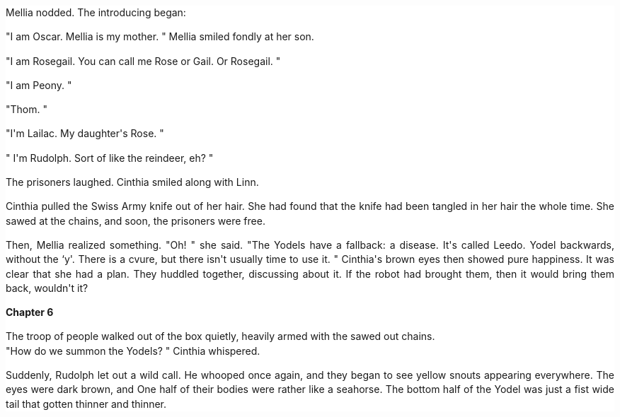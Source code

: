 <p style="text-align: justify">
  Mellia nodded. The introducing began:
</p>

<p style="text-align: justify">
     "I am Oscar. Mellia is my mother. " Mellia smiled fondly at her son.
</p>

<p style="text-align: justify">
     "I am Rosegail. You can call me Rose or Gail. Or Rosegail. "
</p>

<p style="text-align: justify">
     "I am Peony. "
</p>

<p style="text-align: justify">
     "Thom. "
</p>

<p style="text-align: justify">
   "I'm Lailac. My daughter's Rose. "
</p>

<p style="text-align: justify">
   " I'm Rudolph. Sort of like the reindeer, eh? "
</p>

<p style="text-align: justify">
  The prisoners laughed. Cinthia smiled along with Linn.
</p>

<p style="text-align: justify">
  Cinthia pulled the Swiss Army knife out of her hair. She had found that the knife had been tangled in her hair the whole time. She sawed at the chains, and soon, the prisoners were free.
</p>

<p style="text-align: justify">
  Then, Mellia realized something.  "Oh! " she said.  "The Yodels have a fallback: a disease. It's called Leedo. Yodel backwards, without the &#8216;y'. There is a cvure, but there isn't usually time to use it.  " Cinthia's brown eyes then showed pure happiness. It was clear that she had a plan. They huddled together, discussing about it. If the robot had brought them, then it would bring them back, wouldn't it?
</p>

<p style="text-align: justify">
  <strong>Chapter 6</strong>
</p>

<p style="text-align: justify">
  The troop of people walked out of the box quietly, heavily armed with the sawed out chains.<br />  "How do we summon the Yodels? " Cinthia whispered.
</p>

<p style="text-align: justify">
  Suddenly, Rudolph let out a wild call. He whooped once again, and they began to see yellow snouts appearing everywhere. The eyes were dark brown, and One half of their bodies were rather like a seahorse. The bottom half of the Yodel was just a fist wide tail that gotten thinner and thinner.
</p>
